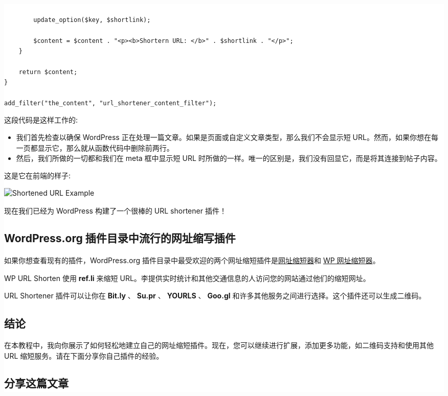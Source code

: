 ```

		update_option($key, $shortlink);

		$content = $content . "<p><b>Shortern URL: </b>" . $shortlink . "</p>";
	}	

	return $content;
}

add_filter("the_content", "url_shortener_content_filter");
```

这段代码是这样工作的:

*   我们首先检查以确保 WordPress 正在处理一篇文章。如果是页面或自定义文章类型，那么我们不会显示短 URL。然而，如果你想在每一页都显示它，那么就从函数代码中删除前两行。
*   然后，我们所做的一切都和我们在 meta 框中显示短 URL 时所做的一样。唯一的区别是，我们没有回显它，而是将其连接到帖子内容。

这是它在前端的样子:

![Shortened URL Example](../Images/c09e839edd4365d458701b88d21fa48d.png)

现在我们已经为 WordPress 构建了一个很棒的 URL shortener 插件！

## WordPress.org 插件目录中流行的网址缩写插件

如果你想查看现有的插件，WordPress.org 插件目录中最受欢迎的两个网址缩短插件是[网址缩短器](https://wordpress.org/plugins/url-shortener/)和 [WP 网址缩短器](https://wordpress.org/plugins/wp-url-shorten/)。

WP URL Shorten 使用 **ref.li** 来缩短 URL。李提供实时统计和其他交通信息的人访问您的网站通过他们的缩短网址。

URL Shortener 插件可以让你在 **Bit.ly** 、 **Su.pr** 、 **YOURLS** 、 **Goo.gl** 和许多其他服务之间进行选择。这个插件还可以生成二维码。

## 结论

在本教程中，我向你展示了如何轻松地建立自己的网址缩短插件。现在，您可以继续进行扩展，添加更多功能，如二维码支持和使用其他 URL 缩短服务。请在下面分享你自己插件的经验。

## 分享这篇文章